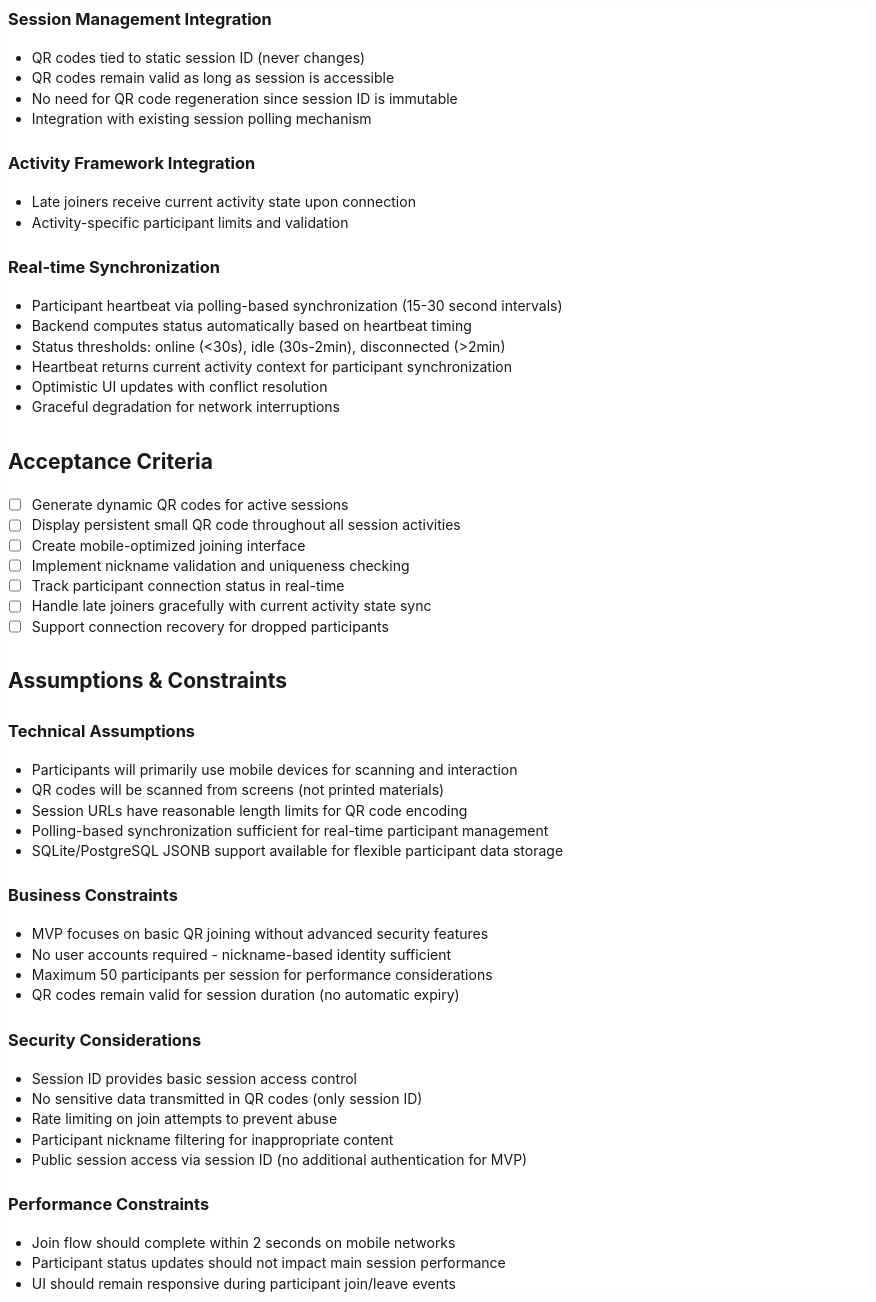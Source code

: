 ### Session Management Integration
- QR codes tied to static session ID (never changes)
- QR codes remain valid as long as session is accessible
- No need for QR code regeneration since session ID is immutable
- Integration with existing session polling mechanism

### Activity Framework Integration
- Late joiners receive current activity state upon connection
- Activity-specific participant limits and validation

### Real-time Synchronization
- Participant heartbeat via polling-based synchronization (15-30 second intervals)
- Backend computes status automatically based on heartbeat timing
- Status thresholds: online (<30s), idle (30s-2min), disconnected (>2min)
- Heartbeat returns current activity context for participant synchronization
- Optimistic UI updates with conflict resolution
- Graceful degradation for network interruptions

## Acceptance Criteria

- [ ] Generate dynamic QR codes for active sessions
- [ ] Display persistent small QR code throughout all session activities  
- [ ] Create mobile-optimized joining interface
- [ ] Implement nickname validation and uniqueness checking
- [ ] Track participant connection status in real-time
- [ ] Handle late joiners gracefully with current activity state sync
- [ ] Support connection recovery for dropped participants

## Assumptions & Constraints

### Technical Assumptions
- Participants will primarily use mobile devices for scanning and interaction
- QR codes will be scanned from screens (not printed materials)
- Session URLs have reasonable length limits for QR code encoding
- Polling-based synchronization sufficient for real-time participant management
- SQLite/PostgreSQL JSONB support available for flexible participant data storage

### Business Constraints
- MVP focuses on basic QR joining without advanced security features
- No user accounts required - nickname-based identity sufficient
- Maximum 50 participants per session for performance considerations
- QR codes remain valid for session duration (no automatic expiry)

### Security Considerations
- Session ID provides basic session access control
- No sensitive data transmitted in QR codes (only session ID)
- Rate limiting on join attempts to prevent abuse
- Participant nickname filtering for inappropriate content
- Public session access via session ID (no additional authentication for MVP)

### Performance Constraints
- Join flow should complete within 2 seconds on mobile networks
- Participant status updates should not impact main session performance
- UI should remain responsive during participant join/leave events
